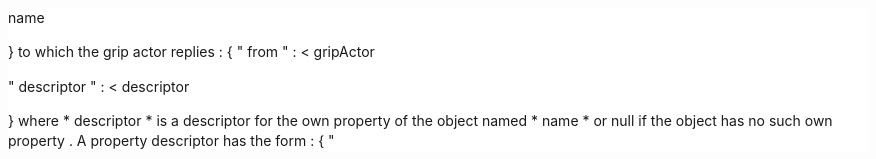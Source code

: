 name
>
}
to
which
the
grip
actor
replies
:
{
"
from
"
:
<
gripActor
>
"
descriptor
"
:
<
descriptor
>
}
where
*
descriptor
*
is
a
descriptor
for
the
own
property
of
the
object
named
*
name
*
or
null
if
the
object
has
no
such
own
property
.
A
property
descriptor
has
the
form
:
{
"